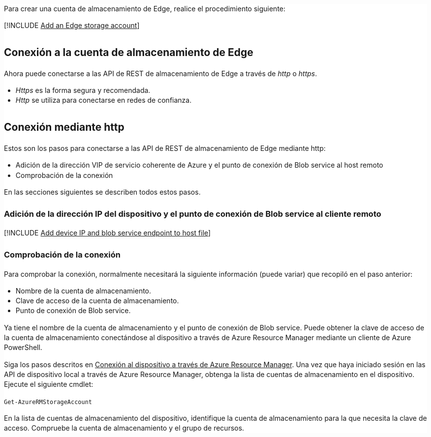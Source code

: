 Para crear una cuenta de almacenamiento de Edge, realice el procedimiento siguiente:

[!INCLUDE [Add an Edge storage account](../../includes/azure-stack-edge-gateway-add-storage-account.md)]


## <a name="connect-to-the-edge-storage-account"></a>Conexión a la cuenta de almacenamiento de Edge

Ahora puede conectarse a las API de REST de almacenamiento de Edge a través de *http* o *https*.

- *Https* es la forma segura y recomendada.
- *Http* se utiliza para conectarse en redes de confianza.

## <a name="connect-via-http"></a>Conexión mediante http

Estos son los pasos para conectarse a las API de REST de almacenamiento de Edge mediante http:

- Adición de la dirección VIP de servicio coherente de Azure y el punto de conexión de Blob service al host remoto
- Comprobación de la conexión 

En las secciones siguientes se describen todos estos pasos.

### <a name="add-device-ip-address-and-blob-service-endpoint-to-the-remote-client"></a>Adición de la dirección IP del dispositivo y el punto de conexión de Blob service al cliente remoto

[!INCLUDE [Add device IP and blob service endpoint to host file](../../includes/azure-stack-edge-gateway-add-device-ip-address-blob-service-endpoint.md)]


### <a name="verify-connection"></a>Comprobación de la conexión

Para comprobar la conexión, normalmente necesitará la siguiente información (puede variar) que recopiló en el paso anterior:

- Nombre de la cuenta de almacenamiento.
- Clave de acceso de la cuenta de almacenamiento.
- Punto de conexión de Blob service.

Ya tiene el nombre de la cuenta de almacenamiento y el punto de conexión de Blob service. Puede obtener la clave de acceso de la cuenta de almacenamiento conectándose al dispositivo a través de Azure Resource Manager mediante un cliente de Azure PowerShell.

Siga los pasos descritos en [Conexión al dispositivo a través de Azure Resource Manager](azure-stack-edge-gpu-connect-resource-manager.md). Una vez que haya iniciado sesión en las API de dispositivo local a través de Azure Resource Manager, obtenga la lista de cuentas de almacenamiento en el dispositivo. Ejecute el siguiente cmdlet:

`Get-AzureRMStorageAccount`

En la lista de cuentas de almacenamiento del dispositivo, identifique la cuenta de almacenamiento para la que necesita la clave de acceso. Compruebe la cuenta de almacenamiento y el grupo de recursos.
